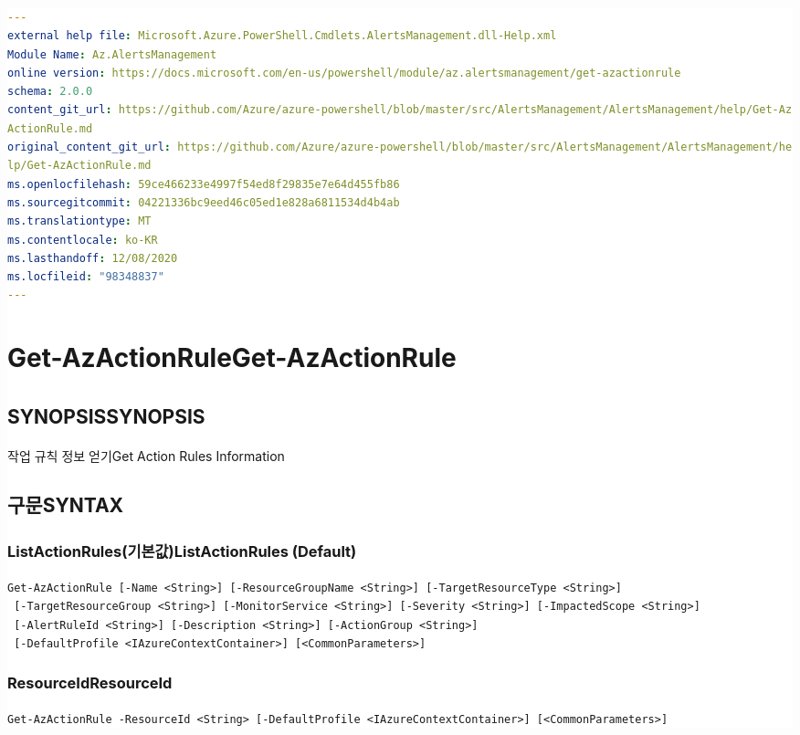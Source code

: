 ```yaml
---
external help file: Microsoft.Azure.PowerShell.Cmdlets.AlertsManagement.dll-Help.xml
Module Name: Az.AlertsManagement
online version: https://docs.microsoft.com/en-us/powershell/module/az.alertsmanagement/get-azactionrule
schema: 2.0.0
content_git_url: https://github.com/Azure/azure-powershell/blob/master/src/AlertsManagement/AlertsManagement/help/Get-AzActionRule.md
original_content_git_url: https://github.com/Azure/azure-powershell/blob/master/src/AlertsManagement/AlertsManagement/help/Get-AzActionRule.md
ms.openlocfilehash: 59ce466233e4997f54ed8f29835e7e64d455fb86
ms.sourcegitcommit: 04221336bc9eed46c05ed1e828a6811534d4b4ab
ms.translationtype: MT
ms.contentlocale: ko-KR
ms.lasthandoff: 12/08/2020
ms.locfileid: "98348837"
---
```

# <span data-ttu-id="4b4c6-101">Get-AzActionRule</span><span class="sxs-lookup"><span data-stu-id="4b4c6-101">Get-AzActionRule</span></span>

## <span data-ttu-id="4b4c6-102">SYNOPSIS</span><span class="sxs-lookup"><span data-stu-id="4b4c6-102">SYNOPSIS</span></span>
<span data-ttu-id="4b4c6-103">작업 규칙 정보 얻기</span><span class="sxs-lookup"><span data-stu-id="4b4c6-103">Get Action Rules Information</span></span>

## <span data-ttu-id="4b4c6-104">구문</span><span class="sxs-lookup"><span data-stu-id="4b4c6-104">SYNTAX</span></span>

### <span data-ttu-id="4b4c6-105">ListActionRules(기본값)</span><span class="sxs-lookup"><span data-stu-id="4b4c6-105">ListActionRules (Default)</span></span>
```
Get-AzActionRule [-Name <String>] [-ResourceGroupName <String>] [-TargetResourceType <String>]
 [-TargetResourceGroup <String>] [-MonitorService <String>] [-Severity <String>] [-ImpactedScope <String>]
 [-AlertRuleId <String>] [-Description <String>] [-ActionGroup <String>]
 [-DefaultProfile <IAzureContextContainer>] [<CommonParameters>]
```

### <span data-ttu-id="4b4c6-106">ResourceId</span><span class="sxs-lookup"><span data-stu-id="4b4c6-106">ResourceId</span></span>
```
Get-AzActionRule -ResourceId <String> [-DefaultProfile <IAzureContextContainer>] [<CommonParameters>]
```
